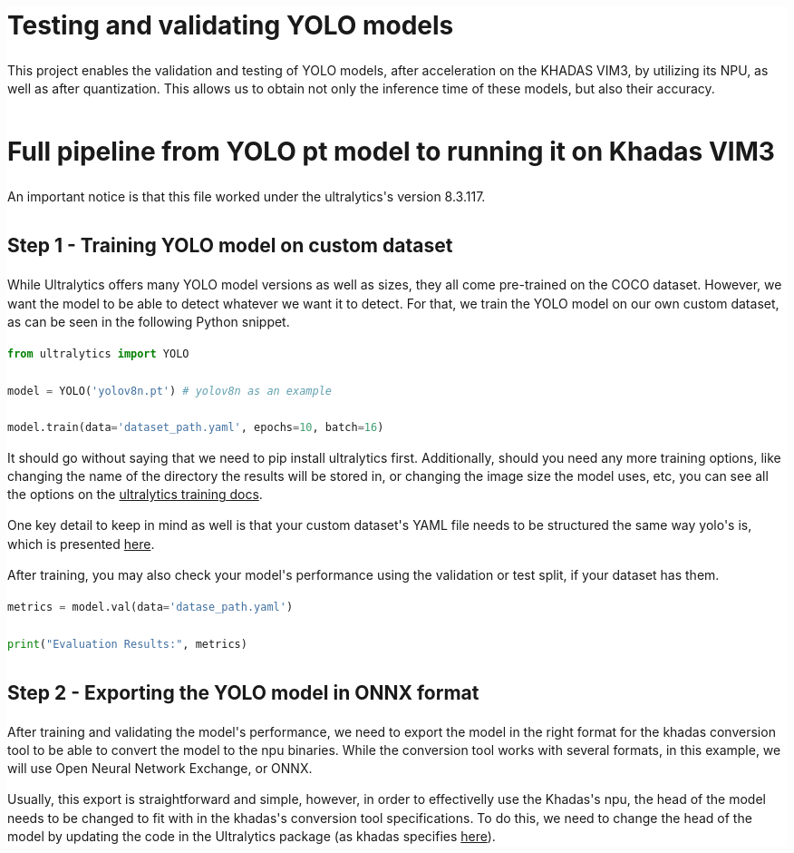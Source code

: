 # Testing and validating YOLO models
This project enables the validation and testing of YOLO models, after acceleration on the KHADAS VIM3, by utilizing its NPU, as well as after quantization. This allows us to obtain not only the inference time of these models, but also their accuracy.

# Full pipeline from YOLO pt model to running it on Khadas VIM3

An important notice is that this file worked under the ultralytics's version 8.3.117.

## Step 1 - Training YOLO model on custom dataset
While Ultralytics offers many YOLO model versions as well as sizes, they all come pre-trained on the COCO dataset. However, we want the model to be able to detect whatever we want it to detect. For that, we train the YOLO model on our own custom dataset, as can be seen in the following Python snippet.

```python
from ultralytics import YOLO

model = YOLO('yolov8n.pt') # yolov8n as an example

model.train(data='dataset_path.yaml', epochs=10, batch=16)
```
It should go without saying that we need to pip install ultralytics first. Additionally, should you need any more training options, like changing the name of the directory the results will be stored in, or changing the image size the model uses, etc, you can see all the options on the [ultralytics training docs](https://docs.ultralytics.com/modes/train/#train-settings "Ultralytics training docs").

One key detail to keep in mind as well is that your custom dataset's YAML file needs to be structured the same way yolo's is, which is presented [here](https://docs.ultralytics.com/yolov5/tutorials/train_custom_data/#11-create-datasetyaml "YOLO yaml structure").

After training, you may also check your model's performance using the validation or test split, if your dataset has them.

```python
metrics = model.val(data='datase_path.yaml')

print("Evaluation Results:", metrics)
```

## Step 2 - Exporting the YOLO model in ONNX format
After training and validating the model's performance, we need to export the model in the right format for the khadas conversion tool to be able to convert the model to the npu binaries. While the conversion tool works with several formats, in this example, we will use Open Neural Network Exchange, or ONNX.

Usually, this export is straightforward and simple, however, in order to effectivelly use the Khadas's npu, the head of the model needs to be changed to fit with in the khadas's conversion tool specifications. To do this, we need to change the head of the model by updating the code in the Ultralytics package (as khadas specifies [here](https://docs.khadas.com/products/sbc/vim3/npu/vim3_demo_lite/yolov8n "Khadas yolov8n example")).
